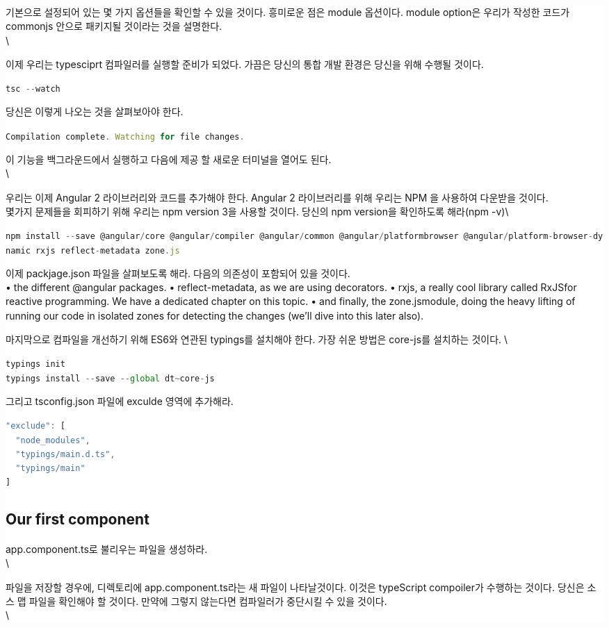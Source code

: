 기본으로 설정되어 있는 몇 가지 옵션들을 확인할 수 있을 것이다. 흥미로운 점은 module 옵션이다. module option은 우리가 작성한 코드가 commonjs 안으로 패키지될 것이라는 것을 설명한다. \
\


이제 우리는 typesciprt 컴파일러를 실행할 준비가 되었다. 가끔은 당신의 통합 개발 환경은 당신을 위해 수행될 것이다.

```javascript
tsc --watch
```

당신은 이렇게 나오는 것을 살펴보아야 한다.

```javascript
Compilation complete. Watching for file changes.
```

이 기능을 백그라운드에서 실행하고 다음에 제공 할 새로운 터미널을 열어도 된다. \
\


우리는 이제 Angular 2 라이브러리와 코드를 추가해야 한다. Angular 2 라이브러리를 위해 우리는 NPM 을 사용하여 다운받을 것이다. \
&#x20;몇가지 문제들을 회피하기 위해 우리는 npm version 3을 사용할 것이다. 당신의 npm version을 확인하도록 해라(npm -v)\


```javascript
npm install --save @angular/core @angular/compiler @angular/common @angular/platformbrowser @angular/platform-browser-dynamic rxjs reflect-metadata zone.js
```

이제 packjage.json 파일을 살펴보도록 해라. 다음의 의존성이 포함되어 있을 것이다. \
&#x20;• the different @angular packages. • reflect-metadata, as we are using decorators. • rxjs, a really cool library called RxJSfor reactive programming. We have a dedicated chapter on this topic. • and finally, the zone.jsmodule, doing the heavy lifting of running our code in isolated zones for detecting the changes (we’ll dive into this later also).

마지막으로 컴파일을 개선하기 위해 ES6와 연관된 typings를 설치해야 한다. 가장 쉬운 방법은 core-js를 설치하는 것이다. \


```javascript
typings init
typings install --save --global dt~core-js
```

그리고 tsconfig.json 파일에 exculde 영역에 추가해라.

```javascript
"exclude": [
  "node_modules",
  "typings/main.d.ts",
  "typings/main"
]
```

## Our first component

app.component.ts로 불리우는 파일을 생성하라.\
\


파일을 저장할 경우에, 디렉토리에 app.component.ts라는 새 파일이 나타날것이다. 이것은 typeScript compoiler가 수행하는 것이다. 당신은 소스 맵 파일을 확인해야 할 것이다. 만약에 그렇지 않는다면 컴파일러가 중단시킬 수 있을 것이다. \
\

